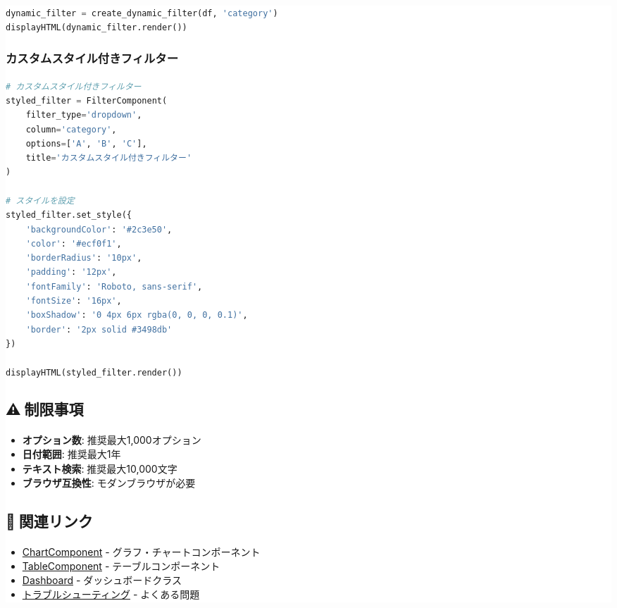 ```python
dynamic_filter = create_dynamic_filter(df, 'category')
displayHTML(dynamic_filter.render())
```

### カスタムスタイル付きフィルター

```python
# カスタムスタイル付きフィルター
styled_filter = FilterComponent(
    filter_type='dropdown',
    column='category',
    options=['A', 'B', 'C'],
    title='カスタムスタイル付きフィルター'
)

# スタイルを設定
styled_filter.set_style({
    'backgroundColor': '#2c3e50',
    'color': '#ecf0f1',
    'borderRadius': '10px',
    'padding': '12px',
    'fontFamily': 'Roboto, sans-serif',
    'fontSize': '16px',
    'boxShadow': '0 4px 6px rgba(0, 0, 0, 0.1)',
    'border': '2px solid #3498db'
})

displayHTML(styled_filter.render())
```

## ⚠️ 制限事項

- **オプション数**: 推奨最大1,000オプション
- **日付範囲**: 推奨最大1年
- **テキスト検索**: 推奨最大10,000文字
- **ブラウザ互換性**: モダンブラウザが必要

## 🔗 関連リンク

- [ChartComponent](./chart_component.md) - グラフ・チャートコンポーネント
- [TableComponent](./table_component.md) - テーブルコンポーネント
- [Dashboard](./dashboard.md) - ダッシュボードクラス
- [トラブルシューティング](../troubleshooting/faq.md) - よくある問題